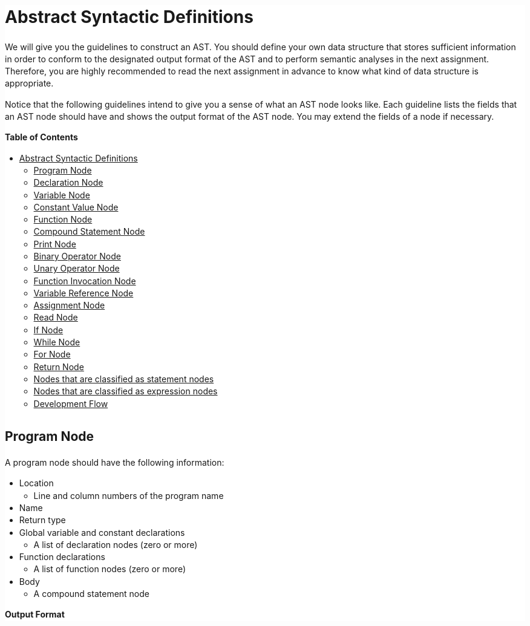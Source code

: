 # Abstract Syntactic Definitions

We will give you the guidelines to construct an AST. You should define your own data structure that stores sufficient information in order to conform to the designated output format of the AST and to perform semantic analyses in the next assignment. Therefore, you are highly recommended to read the next assignment in advance to know what kind of data structure is appropriate.

Notice that the following guidelines intend to give you a sense of what an AST node looks like. Each guideline lists the fields that an AST node should have and shows the output format of the AST node. You may extend the fields of a node if necessary.

**Table of Contents**

- [Abstract Syntactic Definitions](#abstract-syntactic-definitions)
  - [Program Node](#program-node)
  - [Declaration Node](#declaration-node)
  - [Variable Node](#variable-node)
  - [Constant Value Node](#constant-value-node)
  - [Function Node](#function-node)
  - [Compound Statement Node](#compound-statement-node)
  - [Print Node](#print-node)
  - [Binary Operator Node](#binary-operator-node)
  - [Unary Operator Node](#unary-operator-node)
  - [Function Invocation Node](#function-invocation-node)
  - [Variable Reference Node](#variable-reference-node)
  - [Assignment Node](#assignment-node)
  - [Read Node](#read-node)
  - [If Node](#if-node)
  - [While Node](#while-node)
  - [For Node](#for-node)
  - [Return Node](#return-node)
  - [Nodes that are classified as statement nodes](#nodes-that-are-classified-as-statement-nodes)
  - [Nodes that are classified as expression nodes](#nodes-that-are-classified-as-expression-nodes)
  - [Development Flow](#development-flow)

## Program Node

A program node should have the following information:

- Location
  - Line and column numbers of the program name
- Name
- Return type
- Global variable and constant declarations
  - A list of declaration nodes (zero or more)
- Function declarations
  - A list of function nodes (zero or more)
- Body
  - A compound statement node

**Output Format**
